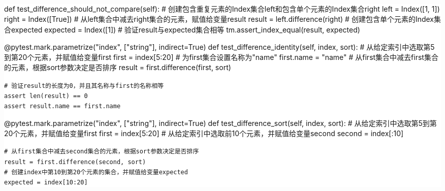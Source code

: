 def test_difference_should_not_compare(self):
    # 创建包含重复元素的Index集合left和包含单个元素的Index集合right
    left = Index([1, 1])
    right = Index([True])
    # 从left集合中减去right集合的元素，赋值给变量result
    result = left.difference(right)
    # 创建包含单个元素的Index集合expected
    expected = Index([1])
    # 验证result与expected集合相等
    tm.assert_index_equal(result, expected)

@pytest.mark.parametrize("index", ["string"], indirect=True)
def test_difference_identity(self, index, sort):
    # 从给定索引中选取第5到第20个元素，并赋值给变量first
    first = index[5:20]
    # 为first集合设置名称为"name"
    first.name = "name"
    # 从first集合中减去first集合的元素，根据sort参数决定是否排序
    result = first.difference(first, sort)

    # 验证result的长度为0，并且其名称与first的名称相等
    assert len(result) == 0
    assert result.name == first.name

@pytest.mark.parametrize("index", ["string"], indirect=True)
def test_difference_sort(self, index, sort):
    # 从给定索引中选取第5到第20个元素，并赋值给变量first
    first = index[5:20]
    # 从给定索引中选取前10个元素，并赋值给变量second
    second = index[:10]

    # 从first集合中减去second集合的元素，根据sort参数决定是否排序
    result = first.difference(second, sort)
    # 创建index中第10到第20个元素的集合，并赋值给变量expected
    expected = index[10:20]
